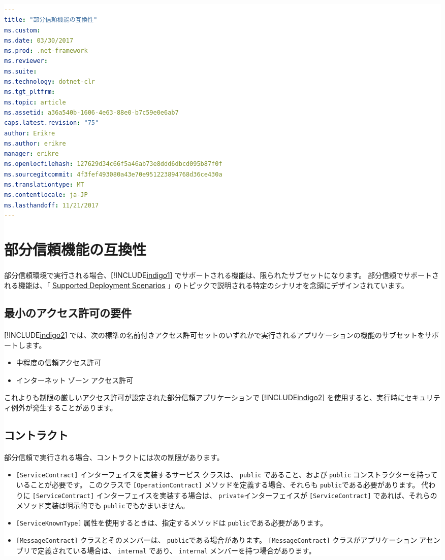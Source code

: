 ```yaml
---
title: "部分信頼機能の互換性"
ms.custom: 
ms.date: 03/30/2017
ms.prod: .net-framework
ms.reviewer: 
ms.suite: 
ms.technology: dotnet-clr
ms.tgt_pltfrm: 
ms.topic: article
ms.assetid: a36a540b-1606-4e63-88e0-b7c59e0e6ab7
caps.latest.revision: "75"
author: Erikre
ms.author: erikre
manager: erikre
ms.openlocfilehash: 127629d34c66f5a46ab73e8ddd6dbcd095b87f0f
ms.sourcegitcommit: 4f3fef493080a43e70e951223894768d36ce430a
ms.translationtype: MT
ms.contentlocale: ja-JP
ms.lasthandoff: 11/21/2017
---
```

# <a name="partial-trust-feature-compatibility"></a>部分信頼機能の互換性
部分信頼環境で実行される場合、[!INCLUDE[indigo1](../../../../includes/indigo1-md.md)] でサポートされる機能は、限られたサブセットになります。 部分信頼でサポートされる機能は、「 [Supported Deployment Scenarios](../../../../docs/framework/wcf/feature-details/supported-deployment-scenarios.md) 」のトピックで説明される特定のシナリオを念頭にデザインされています。  
  
## <a name="minimum-permission-requirements"></a>最小のアクセス許可の要件  
 [!INCLUDE[indigo2](../../../../includes/indigo2-md.md)] では、次の標準の名前付きアクセス許可セットのいずれかで実行されるアプリケーションの機能のサブセットをサポートします。  
  
-   中程度の信頼アクセス許可  
  
-   インターネット ゾーン アクセス許可  
  
 これよりも制限の厳しいアクセス許可が設定された部分信頼アプリケーションで [!INCLUDE[indigo2](../../../../includes/indigo2-md.md)] を使用すると、実行時にセキュリティ例外が発生することがあります。  
  
## <a name="contracts"></a>コントラクト  
 部分信頼で実行される場合、コントラクトには次の制限があります。  
  
-   `[ServiceContract]` インターフェイスを実装するサービス クラスは、 `public` であること、および `public` コンストラクターを持っていることが必要です。 このクラスで `[OperationContract]` メソッドを定義する場合、それらも `public`である必要があります。 代わりに `[ServiceContract]` インターフェイスを実装する場合は、 `private`インターフェイスが `[ServiceContract]` であれば、それらのメソッド実装は明示的でも `public`でもかまいません。  
  
-   `[ServiceKnownType]` 属性を使用するときは、指定するメソッドは `public`である必要があります。  
  
-   `[MessageContract]` クラスとそのメンバーは、 `public`である場合があります。 `[MessageContract]` クラスがアプリケーション アセンブリで定義されている場合は、 `internal` であり、 `internal` メンバーを持つ場合があります。  
  